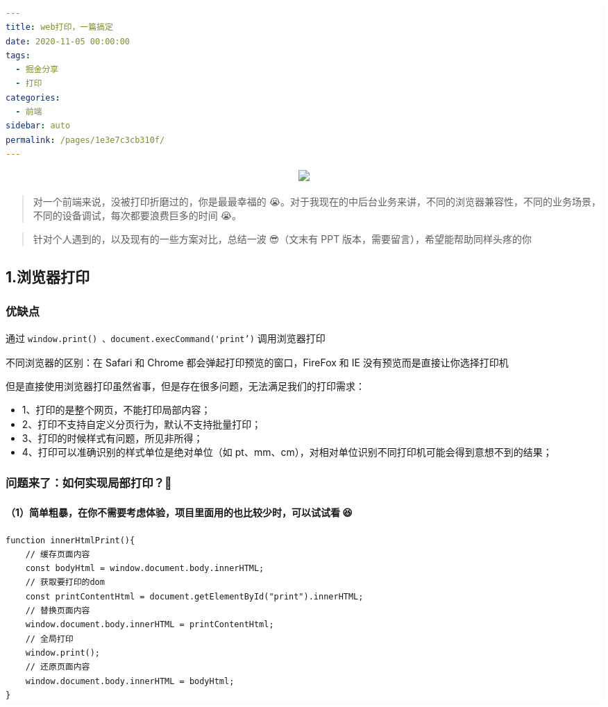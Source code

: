 ```yaml
---
title: web打印，一篇搞定
date: 2020-11-05 00:00:00
tags:
  - 掘金分享
  - 打印
categories:
  - 前端
sidebar: auto
permalink: /pages/1e3e7c3cb310f/
---
```


<p align="center">
  <img width="500" src="https://p3-juejin.byteimg.com/tos-cn-i-k3u1fbpfcp/2aaff2ce26cb44f0999d60a3224df82b~tplv-k3u1fbpfcp-zoom-1.image"/>
</p>

> 对一个前端来说，没被打印折磨过的，你是最最幸福的 😭。对于我现在的中后台业务来讲，不同的浏览器兼容性，不同的业务场景，不同的设备调试，每次都要浪费巨多的时间 😭。

> 针对个人遇到的，以及现有的一些方案对比，总结一波 😎（文末有 PPT 版本，需要留言），希望能帮助同样头疼的你



## 1.浏览器打印

### 优缺点

通过 `window.print() 、document.execCommand('print’)` 调用浏览器打印

不同浏览器的区别：在 Safari 和 Chrome 都会弹起打印预览的窗口，FireFox 和 IE 没有预览而是直接让你选择打印机

但是直接使用浏览器打印虽然省事，但是存在很多问题，无法满足我们的打印需求：

- 1、打印的是整个网页，不能打印局部内容；
- 2、打印不支持自定义分页行为，默认不支持批量打印；
- 3、打印的时候样式有问题，所见非所得；
- 4、打印可以准确识别的样式单位是绝对单位（如 pt、mm、cm），对相对单位识别不同打印机可能会得到意想不到的结果；

### 问题来了：如何实现局部打印？🤔

#### （1）简单粗暴，在你不需要考虑体验，项目里面用的也比较少时，可以试试看 😆

```
function innerHtmlPrint(){
    // 缓存页面内容
    const bodyHtml = window.document.body.innerHTML;
    // 获取要打印的dom
    const printContentHtml = document.getElementById("print").innerHTML;
    // 替换页面内容
    window.document.body.innerHTML = printContentHtml;
    // 全局打印
    window.print();
    // 还原页面内容
    window.document.body.innerHTML = bodyHtml;
}
```
